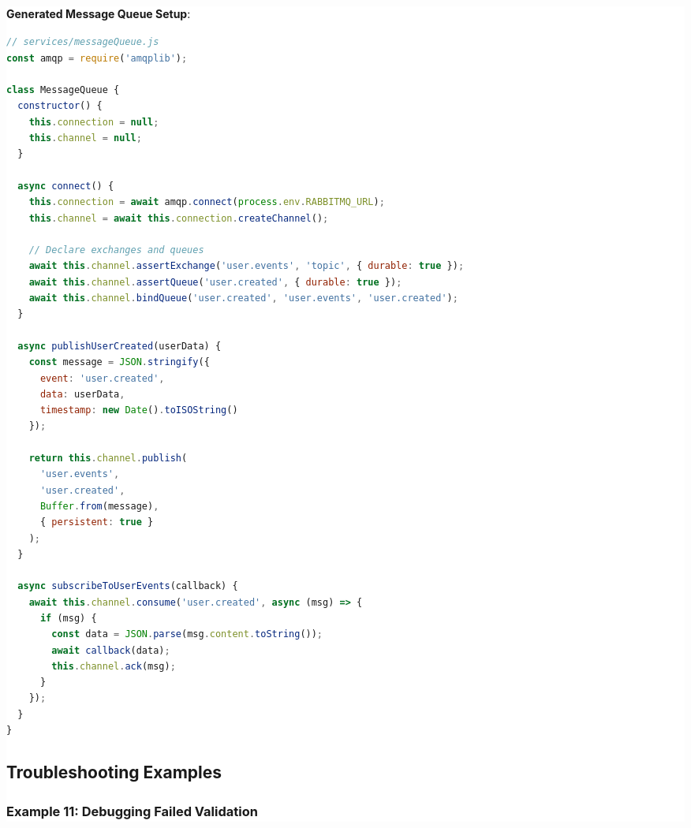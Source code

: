 **Generated Message Queue Setup**:
```javascript
// services/messageQueue.js
const amqp = require('amqplib');

class MessageQueue {
  constructor() {
    this.connection = null;
    this.channel = null;
  }
  
  async connect() {
    this.connection = await amqp.connect(process.env.RABBITMQ_URL);
    this.channel = await this.connection.createChannel();
    
    // Declare exchanges and queues
    await this.channel.assertExchange('user.events', 'topic', { durable: true });
    await this.channel.assertQueue('user.created', { durable: true });
    await this.channel.bindQueue('user.created', 'user.events', 'user.created');
  }
  
  async publishUserCreated(userData) {
    const message = JSON.stringify({
      event: 'user.created',
      data: userData,
      timestamp: new Date().toISOString()
    });
    
    return this.channel.publish(
      'user.events',
      'user.created',
      Buffer.from(message),
      { persistent: true }
    );
  }
  
  async subscribeToUserEvents(callback) {
    await this.channel.consume('user.created', async (msg) => {
      if (msg) {
        const data = JSON.parse(msg.content.toString());
        await callback(data);
        this.channel.ack(msg);
      }
    });
  }
}
```

## Troubleshooting Examples

### Example 11: Debugging Failed Validation
